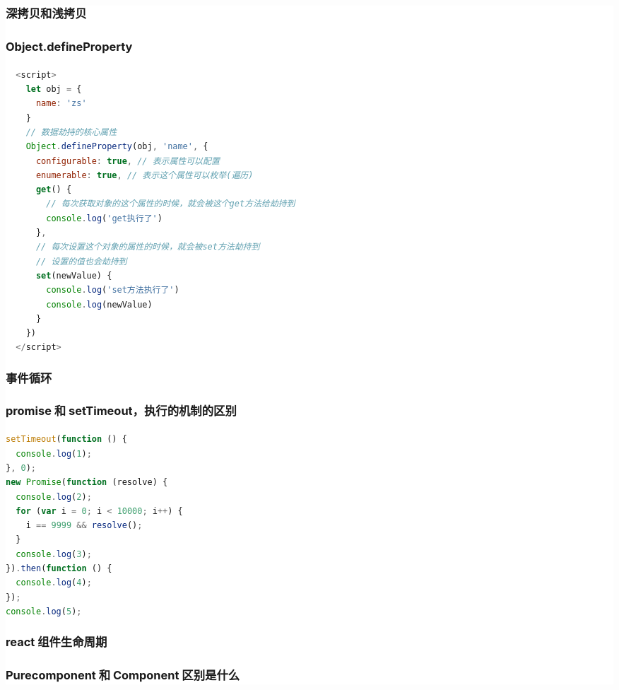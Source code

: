 ### 深拷贝和浅拷贝

### Object.defineProperty

```js
  <script>
    let obj = {
      name: 'zs'
    }
    // 数据劫持的核心属性
    Object.defineProperty(obj, 'name', {
      configurable: true, // 表示属性可以配置
      enumerable: true, // 表示这个属性可以枚举(遍历)
      get() {
        // 每次获取对象的这个属性的时候，就会被这个get方法给劫持到
        console.log('get执行了')
      },
      // 每次设置这个对象的属性的时候，就会被set方法劫持到
      // 设置的值也会劫持到
      set(newValue) {
        console.log('set方法执行了')
        console.log(newValue)
      }
    })
  </script>
```

### 事件循环

### promise 和 setTimeout，执行的机制的区别

```js
setTimeout(function () {
  console.log(1);
}, 0);
new Promise(function (resolve) {
  console.log(2);
  for (var i = 0; i < 10000; i++) {
    i == 9999 && resolve();
  }
  console.log(3);
}).then(function () {
  console.log(4);
});
console.log(5);
```

### react 组件生命周期

### Purecomponent 和 Component 区别是什么

